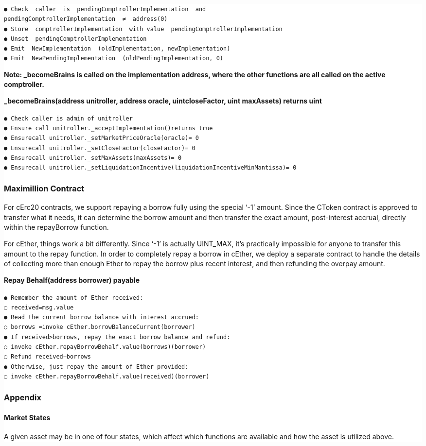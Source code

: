 ```
● Check ​ caller ​ is ​ pendingComptrollerImplementation ​ and
pendingComptrollerImplementation ​ ≠ ​ address(0)
● Store ​ comptrollerImplementation ​ with value ​ pendingComptrollerImplementation
● Unset ​ pendingComptrollerImplementation
● Emit ​ NewImplementation ​ (oldImplementation, newImplementation)
● Emit ​ NewPendingImplementation ​ (oldPendingImplementation, 0)
```
**Note: _becomeBrains is called on the implementation address, where the other functions are
all called on the active comptroller.**

**_becomeBrains(​address​ unitroller, ​address​ oracle, ​uint​ closeFactor, ​uint​ maxAssets) returns
uint**

```
● Check caller is admin of unitroller
● Ensure call unitroller._acceptImplementation()returns true
● Ensurecall unitroller._setMarketPriceOracle(oracle)= 0
● Ensurecall unitroller._setCloseFactor(closeFactor)= 0
● Ensurecall unitroller._setMaxAssets(maxAssets)= 0
● Ensurecall unitroller._setLiquidationIncentive(liquidationIncentiveMinMantissa)= 0
```
### Maximillion Contract

For cErc20 contracts, we support repaying a borrow fully using the special ‘-1’ amount. Since
the CToken contract is approved to transfer what it needs, it can determine the borrow
amount and then transfer the exact amount, post-interest accrual, directly within the
repayBorrow function.

For cEther, things work a bit differently. Since ‘-1’ is actually UINT_MAX, it’s practically
impossible for anyone to transfer this amount to the repay function. In order to completely
repay a borrow in cEther, we deploy a separate contract to handle the details of collecting
more than enough Ether to repay the borrow plus recent interest, and then refunding the
overpay amount.


**Repay Behalf(​address​ borrower) payable**

```
● Remember the amount of Ether received:
○ received=msg.value
● Read the current borrow balance with interest accrued:
○ borrows =invoke cEther.borrowBalanceCurrent(borrower)
● If received>borrows, repay the exact borrow balance and refund:
○ invoke cEther.repayBorrowBehalf.value(borrows)(borrower)
○ Refund received−borrows
● Otherwise, just repay the amount of Ether provided:
○ invoke cEther.repayBorrowBehalf.value(received)(borrower)
```
### Appendix

#### Market States

A given asset may be in one of four states, which affect which functions are available and
how the asset is utilized above.
